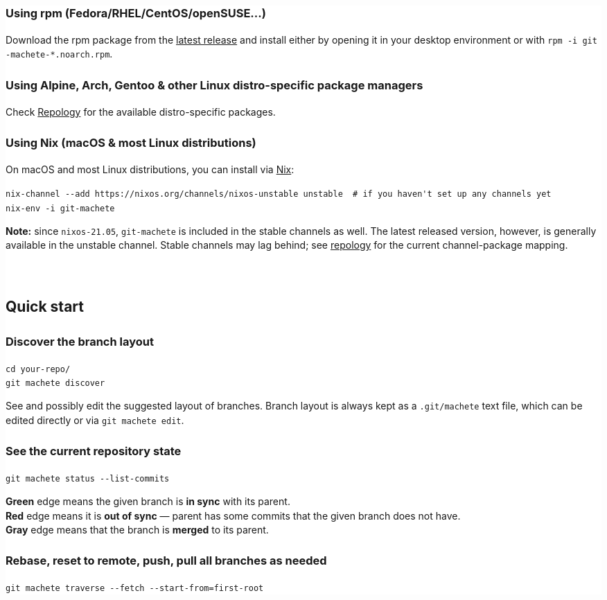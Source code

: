 ### Using rpm (Fedora/RHEL/CentOS/openSUSE...)

Download the rpm package from the [latest release](https://github.com/VirtusLab/git-machete/releases/latest)
and install either by opening it in your desktop environment or with `rpm -i git-machete-*.noarch.rpm`.

### Using Alpine, Arch, Gentoo & other Linux distro-specific package managers

Check [Repology](https://repology.org/project/git-machete/versions) for the available distro-specific packages.

### Using Nix (macOS & most Linux distributions)

On macOS and most Linux distributions, you can install via [Nix](https://nixos.org/nix):

```shell script
nix-channel --add https://nixos.org/channels/nixos-unstable unstable  # if you haven't set up any channels yet
nix-env -i git-machete
```

**Note:** since `nixos-21.05`, `git-machete` is included in the stable channels as well.
The latest released version, however, is generally available in the unstable channel.
Stable channels may lag behind; see [repology](https://repology.org/project/git-machete/versions) for the current channel-package mapping.

<br/>

## Quick start

### Discover the branch layout

```shell script
cd your-repo/
git machete discover
```

See and possibly edit the suggested layout of branches.
Branch layout is always kept as a `.git/machete` text file, which can be edited directly or via `git machete edit`.

### See the current repository state
```shell script
git machete status --list-commits
```

**Green** edge means the given branch is **in sync** with its parent. <br/>
**Red** edge means it is **out of sync** &mdash; parent has some commits that the given branch does not have. <br/>
**Gray** edge means that the branch is **merged** to its parent.

### Rebase, reset to remote, push, pull all branches as needed
```shell script
git machete traverse --fetch --start-from=first-root
```
